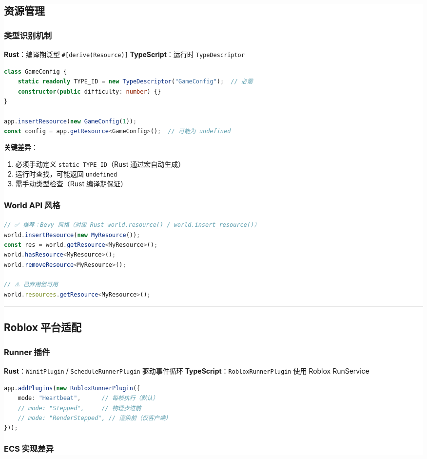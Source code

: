 
## 资源管理

### 类型识别机制

**Rust**：编译期泛型 `#[derive(Resource)]`
**TypeScript**：运行时 `TypeDescriptor`

```typescript
class GameConfig {
	static readonly TYPE_ID = new TypeDescriptor("GameConfig");  // 必需
	constructor(public difficulty: number) {}
}

app.insertResource(new GameConfig(1));
const config = app.getResource<GameConfig>();  // 可能为 undefined
```

**关键差异**：
1. 必须手动定义 `static TYPE_ID`（Rust 通过宏自动生成）
2. 运行时查找，可能返回 `undefined`
3. 需手动类型检查（Rust 编译期保证）

### World API 风格

```typescript
// ✅ 推荐：Bevy 风格（对应 Rust world.resource() / world.insert_resource()）
world.insertResource(new MyResource());
const res = world.getResource<MyResource>();
world.hasResource<MyResource>();
world.removeResource<MyResource>();

// ⚠️ 已弃用但可用
world.resources.getResource<MyResource>();
```

---

## Roblox 平台适配

### Runner 插件

**Rust**：`WinitPlugin` / `ScheduleRunnerPlugin` 驱动事件循环
**TypeScript**：`RobloxRunnerPlugin` 使用 Roblox RunService

```typescript
app.addPlugins(new RobloxRunnerPlugin({
	mode: "Heartbeat",      // 每帧执行（默认）
	// mode: "Stepped",     // 物理步进前
	// mode: "RenderStepped", // 渲染前（仅客户端）
}));
```

### ECS 实现差异
